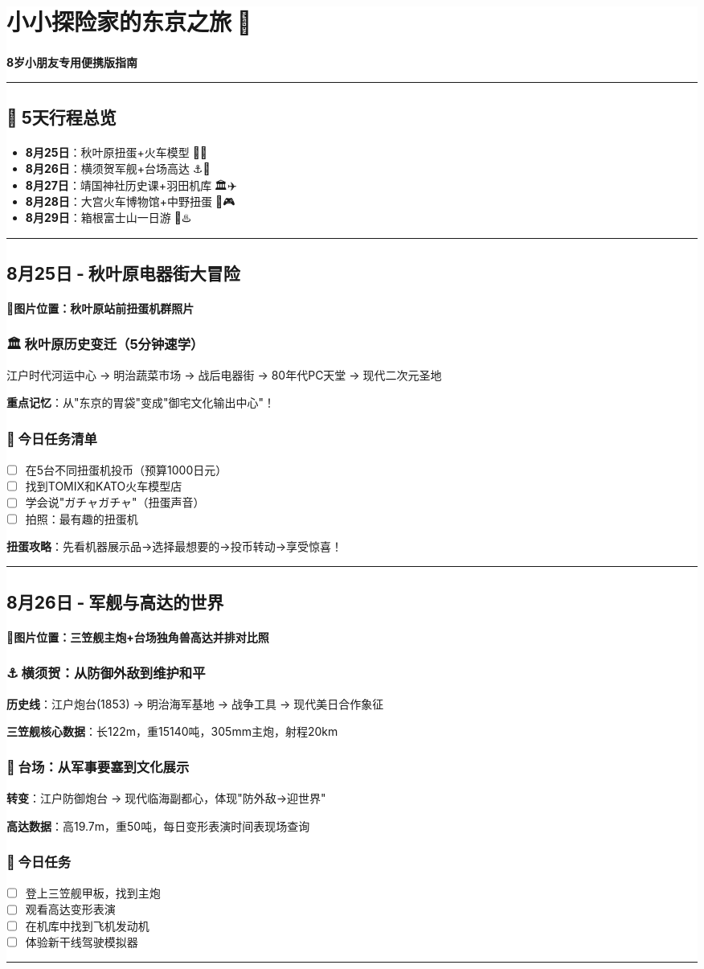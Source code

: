 # 小小探险家的东京之旅 📱
**8岁小朋友专用便携版指南**

---

## 📅 5天行程总览
- **8月25日**：秋叶原扭蛋+火车模型 🎰🚂
- **8月26日**：横须贺军舰+台场高达 ⚓🤖  
- **8月27日**：靖国神社历史课+羽田机库 🏛️✈️
- **8月28日**：大宫火车博物馆+中野扭蛋 🚄🎮
- **8月29日**：箱根富士山一日游 🗻♨️

---

## 8月25日 - 秋叶原电器街大冒险
**📍图片位置：秋叶原站前扭蛋机群照片**

### 🏛️ 秋叶原历史变迁（5分钟速学）
江户时代河运中心 → 明治蔬菜市场 → 战后电器街 → 80年代PC天堂 → 现代二次元圣地

**重点记忆**：从"东京的胃袋"变成"御宅文化输出中心"！

### 🎯 今日任务清单
- [ ] 在5台不同扭蛋机投币（预算1000日元）
- [ ] 找到TOMIX和KATO火车模型店
- [ ] 学会说"ガチャガチャ"（扭蛋声音）
- [ ] 拍照：最有趣的扭蛋机

**扭蛋攻略**：先看机器展示品→选择最想要的→投币转动→享受惊喜！

---

## 8月26日 - 军舰与高达的世界
**📍图片位置：三笠舰主炮+台场独角兽高达并排对比照**

### ⚓ 横须贺：从防御外敌到维护和平
**历史线**：江户炮台(1853) → 明治海军基地 → 战争工具 → 现代美日合作象征

**三笠舰核心数据**：长122m，重15140吨，305mm主炮，射程20km

### 🤖 台场：从军事要塞到文化展示
**转变**：江户防御炮台 → 现代临海副都心，体现"防外敌→迎世界"

**高达数据**：高19.7m，重50吨，每日变形表演时间表现场查询

### 🎯 今日任务
- [ ] 登上三笠舰甲板，找到主炮
- [ ] 观看高达变形表演
- [ ] 在机库中找到飞机发动机
- [ ] 体验新干线驾驶模拟器

---